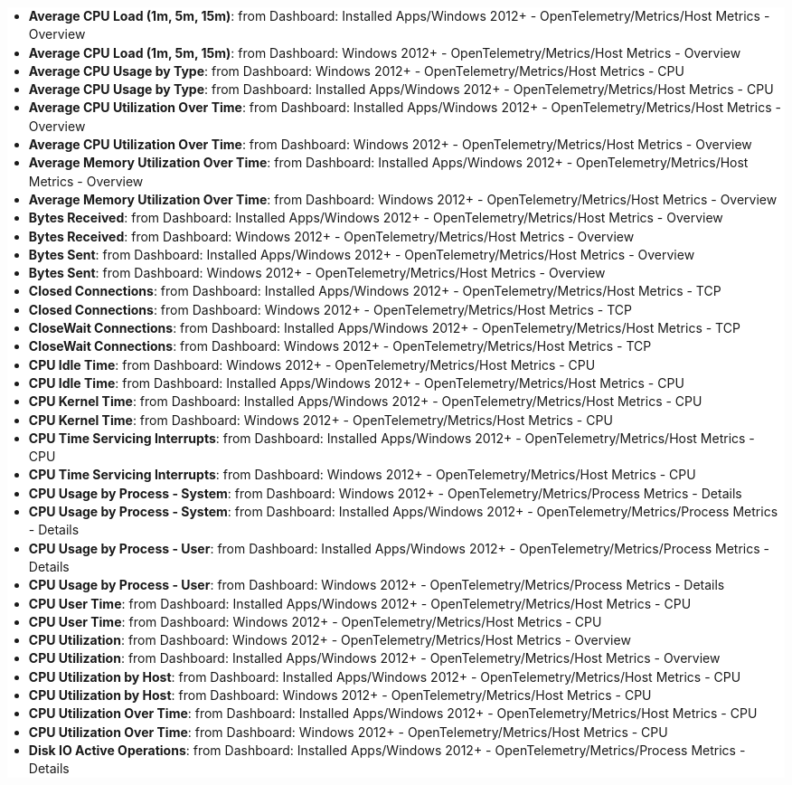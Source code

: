 - **Average CPU Load (1m, 5m, 15m)**: from Dashboard: Installed Apps/Windows 2012+ - OpenTelemetry/Metrics/Host Metrics - Overview 
- **Average CPU Load (1m, 5m, 15m)**: from Dashboard: Windows 2012+ - OpenTelemetry/Metrics/Host Metrics - Overview 
- **Average CPU Usage by Type**: from Dashboard: Windows 2012+ - OpenTelemetry/Metrics/Host Metrics - CPU 
- **Average CPU Usage by Type**: from Dashboard: Installed Apps/Windows 2012+ - OpenTelemetry/Metrics/Host Metrics - CPU 
- **Average CPU Utilization Over Time**: from Dashboard: Installed Apps/Windows 2012+ - OpenTelemetry/Metrics/Host Metrics - Overview 
- **Average CPU Utilization Over Time**: from Dashboard: Windows 2012+ - OpenTelemetry/Metrics/Host Metrics - Overview 
- **Average Memory Utilization Over Time**: from Dashboard: Installed Apps/Windows 2012+ - OpenTelemetry/Metrics/Host Metrics - Overview 
- **Average Memory Utilization Over Time**: from Dashboard: Windows 2012+ - OpenTelemetry/Metrics/Host Metrics - Overview 
- **Bytes Received**: from Dashboard: Installed Apps/Windows 2012+ - OpenTelemetry/Metrics/Host Metrics - Overview 
- **Bytes Received**: from Dashboard: Windows 2012+ - OpenTelemetry/Metrics/Host Metrics - Overview 
- **Bytes Sent**: from Dashboard: Installed Apps/Windows 2012+ - OpenTelemetry/Metrics/Host Metrics - Overview 
- **Bytes Sent**: from Dashboard: Windows 2012+ - OpenTelemetry/Metrics/Host Metrics - Overview 
- **Closed Connections**: from Dashboard: Installed Apps/Windows 2012+ - OpenTelemetry/Metrics/Host Metrics - TCP 
- **Closed Connections**: from Dashboard: Windows 2012+ - OpenTelemetry/Metrics/Host Metrics - TCP 
- **CloseWait Connections**: from Dashboard: Installed Apps/Windows 2012+ - OpenTelemetry/Metrics/Host Metrics - TCP 
- **CloseWait Connections**: from Dashboard: Windows 2012+ - OpenTelemetry/Metrics/Host Metrics - TCP 
- **CPU Idle Time**: from Dashboard: Windows 2012+ - OpenTelemetry/Metrics/Host Metrics - CPU 
- **CPU Idle Time**: from Dashboard: Installed Apps/Windows 2012+ - OpenTelemetry/Metrics/Host Metrics - CPU 
- **CPU Kernel Time**: from Dashboard: Installed Apps/Windows 2012+ - OpenTelemetry/Metrics/Host Metrics - CPU 
- **CPU Kernel Time**: from Dashboard: Windows 2012+ - OpenTelemetry/Metrics/Host Metrics - CPU 
- **CPU Time Servicing Interrupts**: from Dashboard: Installed Apps/Windows 2012+ - OpenTelemetry/Metrics/Host Metrics - CPU 
- **CPU Time Servicing Interrupts**: from Dashboard: Windows 2012+ - OpenTelemetry/Metrics/Host Metrics - CPU 
- **CPU Usage by Process - System**: from Dashboard: Windows 2012+ - OpenTelemetry/Metrics/Process Metrics - Details 
- **CPU Usage by Process - System**: from Dashboard: Installed Apps/Windows 2012+ - OpenTelemetry/Metrics/Process Metrics - Details 
- **CPU Usage by Process - User**: from Dashboard: Installed Apps/Windows 2012+ - OpenTelemetry/Metrics/Process Metrics - Details 
- **CPU Usage by Process - User**: from Dashboard: Windows 2012+ - OpenTelemetry/Metrics/Process Metrics - Details 
- **CPU User Time**: from Dashboard: Installed Apps/Windows 2012+ - OpenTelemetry/Metrics/Host Metrics - CPU 
- **CPU User Time**: from Dashboard: Windows 2012+ - OpenTelemetry/Metrics/Host Metrics - CPU 
- **CPU Utilization**: from Dashboard: Windows 2012+ - OpenTelemetry/Metrics/Host Metrics - Overview 
- **CPU Utilization**: from Dashboard: Installed Apps/Windows 2012+ - OpenTelemetry/Metrics/Host Metrics - Overview 
- **CPU Utilization by Host**: from Dashboard: Installed Apps/Windows 2012+ - OpenTelemetry/Metrics/Host Metrics - CPU 
- **CPU Utilization by Host**: from Dashboard: Windows 2012+ - OpenTelemetry/Metrics/Host Metrics - CPU 
- **CPU Utilization Over Time**: from Dashboard: Installed Apps/Windows 2012+ - OpenTelemetry/Metrics/Host Metrics - CPU 
- **CPU Utilization Over Time**: from Dashboard: Windows 2012+ - OpenTelemetry/Metrics/Host Metrics - CPU 
- **Disk IO Active Operations**: from Dashboard: Installed Apps/Windows 2012+ - OpenTelemetry/Metrics/Process Metrics - Details 
